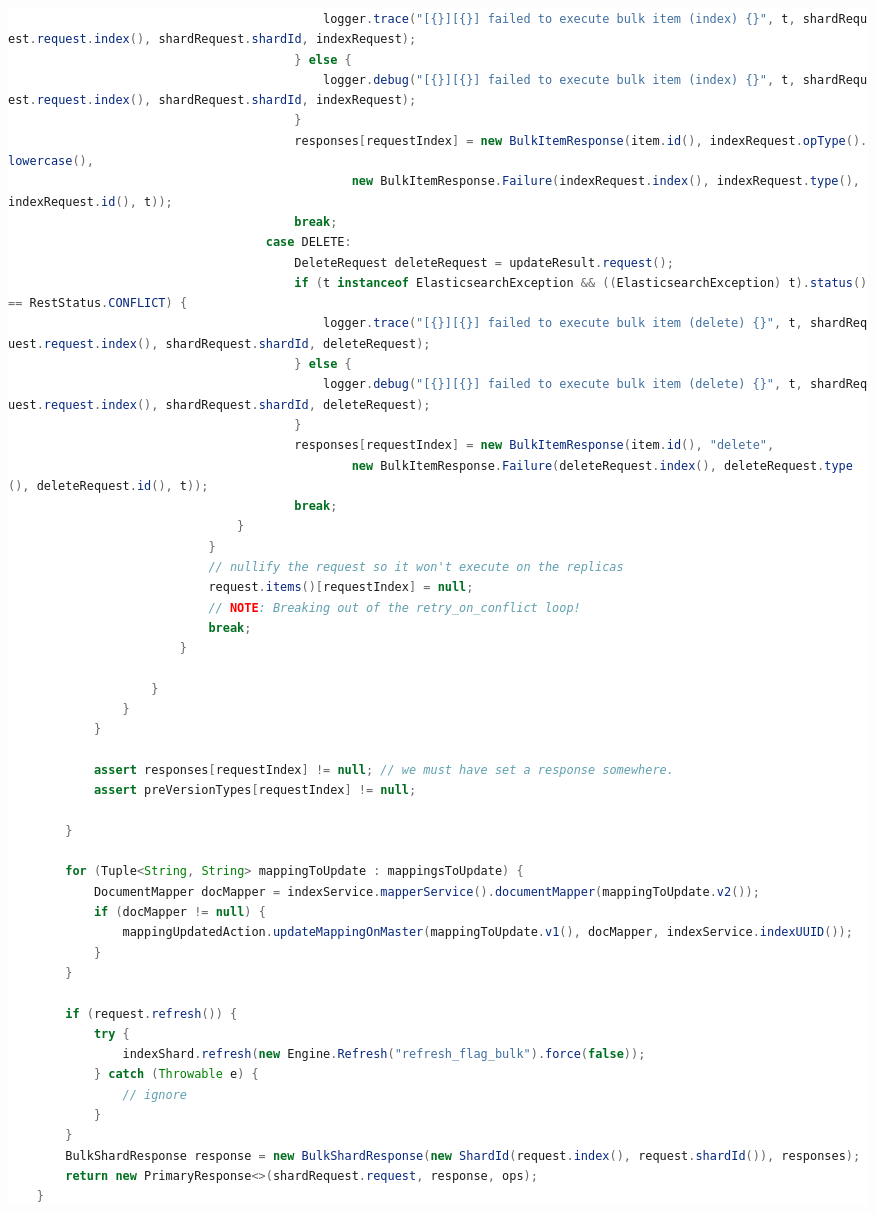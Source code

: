 ```java
                                            logger.trace("[{}][{}] failed to execute bulk item (index) {}", t, shardRequest.request.index(), shardRequest.shardId, indexRequest);
                                        } else {
                                            logger.debug("[{}][{}] failed to execute bulk item (index) {}", t, shardRequest.request.index(), shardRequest.shardId, indexRequest);
                                        }
                                        responses[requestIndex] = new BulkItemResponse(item.id(), indexRequest.opType().lowercase(),
                                                new BulkItemResponse.Failure(indexRequest.index(), indexRequest.type(), indexRequest.id(), t));
                                        break;
                                    case DELETE:
                                        DeleteRequest deleteRequest = updateResult.request();
                                        if (t instanceof ElasticsearchException && ((ElasticsearchException) t).status() == RestStatus.CONFLICT) {
                                            logger.trace("[{}][{}] failed to execute bulk item (delete) {}", t, shardRequest.request.index(), shardRequest.shardId, deleteRequest);
                                        } else {
                                            logger.debug("[{}][{}] failed to execute bulk item (delete) {}", t, shardRequest.request.index(), shardRequest.shardId, deleteRequest);
                                        }
                                        responses[requestIndex] = new BulkItemResponse(item.id(), "delete",
                                                new BulkItemResponse.Failure(deleteRequest.index(), deleteRequest.type(), deleteRequest.id(), t));
                                        break;
                                }
                            }
                            // nullify the request so it won't execute on the replicas
                            request.items()[requestIndex] = null;
                            // NOTE: Breaking out of the retry_on_conflict loop!
                            break;
                        }

                    }
                }
            }

            assert responses[requestIndex] != null; // we must have set a response somewhere.
            assert preVersionTypes[requestIndex] != null;

        }

        for (Tuple<String, String> mappingToUpdate : mappingsToUpdate) {
            DocumentMapper docMapper = indexService.mapperService().documentMapper(mappingToUpdate.v2());
            if (docMapper != null) {
                mappingUpdatedAction.updateMappingOnMaster(mappingToUpdate.v1(), docMapper, indexService.indexUUID());
            }
        }

        if (request.refresh()) {
            try {
                indexShard.refresh(new Engine.Refresh("refresh_flag_bulk").force(false));
            } catch (Throwable e) {
                // ignore
            }
        }
        BulkShardResponse response = new BulkShardResponse(new ShardId(request.index(), request.shardId()), responses);
        return new PrimaryResponse<>(shardRequest.request, response, ops);
    }
```